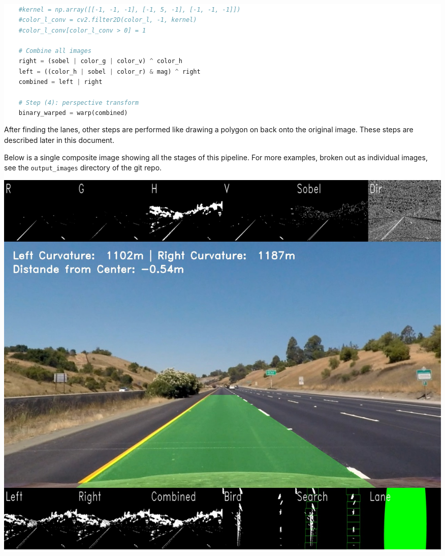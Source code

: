 ```python
    #kernel = np.array([[-1, -1, -1], [-1, 5, -1], [-1, -1, -1]])
    #color_l_conv = cv2.filter2D(color_l, -1, kernel)
    #color_l_conv[color_l_conv > 0] = 1

    # Combine all images
    right = (sobel | color_g | color_v) ^ color_h 
    left = ((color_h | sobel | color_r) & mag) ^ right
    combined = left | right

    # Step (4): perspective transform
    binary_warped = warp(combined)

```

After finding the lanes, other steps are performed like drawing a polygon on
back onto the original image. These steps are described later in this document.

Below is a single composite image showing all the stages of this pipeline. For
more examples, broken out as individual images, see the `output_images` directory
of the git repo.

![pipeline](./resources/show_pipeline.jpg "Image Pipeline")
